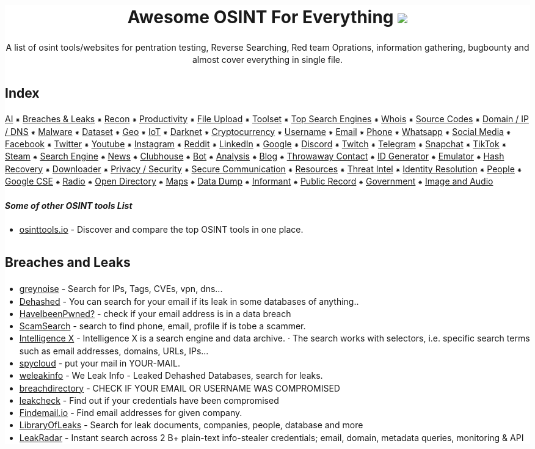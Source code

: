 <base target="_blank">

<h1 align="center">
<b>Awesome OSINT For Everything</b> <img src="https://awesome.re/badge-flat.svg"/></h1>

<p align="center">
A list of osint tools/websites for pentration testing, Reverse Searching, Red team Oprations, information gathering, bugbounty and almost cover everything in single file.
</p>



## Index
 [AI](#ai) ⁕ [Breaches & Leaks](#breaches-and-leaks) ⁕ [Recon](#recon) ⁕ [Productivity](#productivity) ⁕ [File Upload](#file-upload) ⁕ [Toolset](#toolset) ⁕ [Top Search Engines](#search-engines) ⁕ [Whois](#whois) ⁕ [Source Codes](#source-codes) ⁕ [Domain / IP / DNS](#domain--ip--dns) ⁕ [Malware](#malware) ⁕ [Dataset](#dataset) ⁕ [Geo](#geo) ⁕ [IoT](#iot) ⁕ [Darknet](#darknet) ⁕ [Cryptocurrency](#cryptocurrency) ⁕ [Username](#username) ⁕ [Email](#email) ⁕ [Phone](#phone) ⁕ [Whatsapp](#whatsapp) ⁕ [Social Media](#social-media) ⁕ [Facebook](#facebook) ⁕ [Twitter](#twitter) ⁕ [Youtube](#youtube) ⁕ [Instagram](#instagram) ⁕ [Reddit](#reddit) ⁕ [LinkedIn](#linkedin) ⁕ [Google](#google) ⁕ [Discord](#discord) ⁕ [Twitch](#twitch) ⁕ [Telegram](#telegram) ⁕ [Snapchat](#snapchat) ⁕ [TikTok](#tiktok) ⁕ [Steam](#steam) ⁕ [Search Engine](#search-engines) ⁕ [News](#news) ⁕ [Clubhouse](#clubhouse) ⁕ [Bot](#bot) ⁕ [Analysis](#analytics) ⁕ [Blog](#blog) ⁕ [Throwaway Contact](#throwaway-contact) ⁕ [ID Generator](#id-generator) ⁕ [Emulator](#emulator) ⁕ [Hash Recovery](#hash-recovery) ⁕ [Downloader](#downloader) ⁕ [Privacy / Security](#privacy--security) ⁕ [Secure Communication](#secure-communication) ⁕ [Resources](#resources) ⁕ [Threat Intel](#threat-intel) ⁕ [Identity Resolution](#identity-resolution) ⁕ [People](#people) ⁕ [Google CSE](#google-cse) ⁕ [Radio](#radio) ⁕ [Open Directory](#open-directory) ⁕ [Maps](#maps) ⁕ [Data Dump](#data-dump) ⁕ [Informant](#informant) ⁕ [Public Record](#public-records) ⁕ [Government](#government) ⁕ [Image and Audio](#images-and-audio)


#### <i>Some of other OSINT tools List</i>

- [osinttools.io](https://osinttools.io/) - Discover and compare the top OSINT tools in one place.
## Breaches and Leaks

- [greynoise](https://viz.greynoise.io/) - Search for IPs, Tags, CVEs, vpn, dns...
- [Dehashed](https://www.dehashed.com/) - You can search for your email if its leak in some databases of anything..
- [HaveIbeenPwned?](https://haveibeenpwned.com/) - check if your email address is in a data breach
- [ScamSearch](https://scamsearch.io/) - search to find phone, email, profile if is tobe a scammer.
- [Intelligence X](https://intelx.io/) - Intelligence X is a search engine and data archive. · The search works with selectors, i.e. specific search terms such as email addresses, domains, URLs, IPs...
- [spycloud](https://portal.spycloud.com/endpoint/enriched-stats/[YOUR-MAIL]) - put your mail in YOUR-MAIL.
- [weleakinfo](https://weleakinfo.io/) - We Leak Info - Leaked Dehashed Databases, search for leaks.
- [breachdirectory](https://breachdirectory.org/) - CHECK IF YOUR EMAIL OR USERNAME WAS COMPROMISED
- [leakcheck](https://leakcheck.io/) - Find out if your credentials have been compromised
- [Findemail.io](https://findemail.io/) - Find email addresses for given company.
- [LibraryOfLeaks](https://search.libraryofleaks.org) - Search for leak documents, companies, people, database and more
- [LeakRadar](https://leakradar.io/) - Instant search across 2 B+ plain-text info-stealer credentials; email, domain, metadata queries, monitoring & API
  